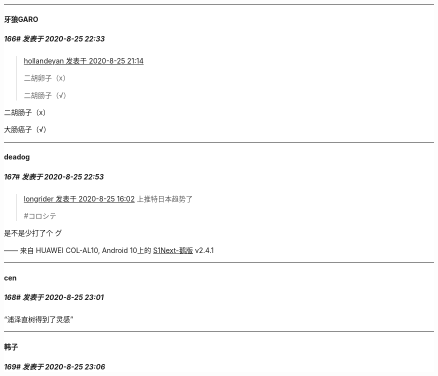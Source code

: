 
-----

####  牙狼GARO  
##### 166#       发表于 2020-8-25 22:33



<blockquote><a href="httphttps://bbs.saraba1st.com/2b/forum.php?mod=redirect&amp;goto=findpost&amp;pid=48549521&amp;ptid=1956503" target="_blank">hollandeyan 发表于 2020-8-25 21:14</a>

二胡卵子（x）

二胡肠子（√）</blockquote>
二胡肠子（x）

大肠癌子（√）







-----

####  deadog  
##### 167#       发表于 2020-8-25 22:53



<blockquote><a href="httphttps://bbs.saraba1st.com/2b/forum.php?mod=redirect&amp;goto=findpost&amp;pid=48546722&amp;ptid=1956503" target="_blank">longrider 发表于 2020-8-25 16:02</a>
上推特日本趋势了

#コロシテ</blockquote>
是不是少打了个 グ

—— 来自 HUAWEI COL-AL10, Android 10上的 [S1Next-鹅版](https://github.com/ykrank/S1-Next/releases) v2.4.1







-----

####  cen  
##### 168#       发表于 2020-8-25 23:01




“浦泽直树得到了灵感”







-----

####  韩子  
##### 169#       发表于 2020-8-25 23:06
